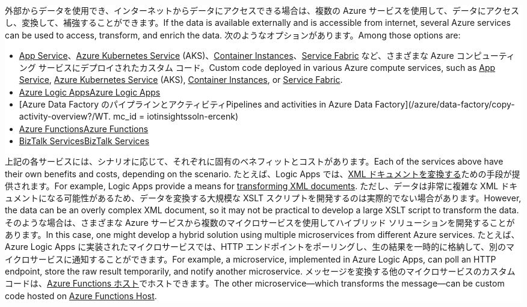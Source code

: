 <span data-ttu-id="7abae-164">外部からデータを使用でき、インターネットからデータにアクセスできる場合は、複数の Azure サービスを使用して、データにアクセスし、変換して、補強することができます。</span><span class="sxs-lookup"><span data-stu-id="7abae-164">If the data is available externally and is accessible from internet, several Azure services can be used to access, transform, and enrich the data.</span></span> <span data-ttu-id="7abae-165">次のようなオプションがあります。</span><span class="sxs-lookup"><span data-stu-id="7abae-165">Among those options are:</span></span>

- <span data-ttu-id="7abae-166">[App Service](https://docs.microsoft.com/azure/app-service/?WT.mc_id=iotinsightssoln-docs-ercenk)、[Azure Kubernetes Service](https://docs.microsoft.com/azure/aks/?WT.mc_id=iotinsightssoln-docs-ercenk) (AKS)、[Container Instances](https://docs.microsoft.com/azure/container-instances/?WT.mc_id=iotinsightssoln-docs-ercenk)、[Service Fabric](https://docs.microsoft.com/azure/service-fabric/service-fabric-overview?WT.mc_id=iotinsightssoln-docs-ercenk) など、さまざまな Azure コンピューティング サービスにデプロイされたカスタム コード。</span><span class="sxs-lookup"><span data-stu-id="7abae-166">Custom code deployed in various Azure compute services, such as [App Service](https://docs.microsoft.com/azure/app-service/?WT.mc_id=iotinsightssoln-docs-ercenk),  [Azure Kubernetes Service](https://docs.microsoft.com/azure/aks/?WT.mc_id=iotinsightssoln-docs-ercenk) (AKS), [Container Instances](https://docs.microsoft.com/azure/container-instances/?WT.mc_id=iotinsightssoln-docs-ercenk), or [Service Fabric](https://docs.microsoft.com/azure/service-fabric/service-fabric-overview?WT.mc_id=iotinsightssoln-docs-ercenk).</span></span>
- [<span data-ttu-id="7abae-167">Azure Logic Apps</span><span class="sxs-lookup"><span data-stu-id="7abae-167">Azure Logic Apps</span></span>](https://docs.microsoft.com/azure/logic-apps/?WT.mc_id=iotinsightssoln-docs-ercenk)
- [<span data-ttu-id="7abae-168">Azure Data Factory のパイプラインとアクティビティ</span><span class="sxs-lookup"><span data-stu-id="7abae-168">Pipelines and activities in Azure Data Factory</span></span>](/azure/data-factory/copy-activity-overview?/WT. mc_id = iotinsightssoln-ercenk)
- [<span data-ttu-id="7abae-169">Azure Functions</span><span class="sxs-lookup"><span data-stu-id="7abae-169">Azure Functions</span></span>](https://docs.microsoft.com/azure/azure-functions/functions-overview?WT.mc_id=iotinsightssoln-docs-ercenk)
- [<span data-ttu-id="7abae-170">BizTalk Services</span><span class="sxs-lookup"><span data-stu-id="7abae-170">BizTalk Services</span></span>](https://azure.microsoft.com/services/biztalk-services/)

<span data-ttu-id="7abae-171">上記の各サービスには、シナリオに応じて、それぞれに固有のベネフィットとコストがあります。</span><span class="sxs-lookup"><span data-stu-id="7abae-171">Each of the services above have their own benefits and costs, depending on the scenario.</span></span> <span data-ttu-id="7abae-172">たとえば、Logic Apps では、[XML ドキュメントを変換する](https://docs.microsoft.com/azure/logic-apps/logic-apps-enterprise-integration-transform?WT.mc_id=iotinsightssoln-docs-ercenk)ための手段が提供されます。</span><span class="sxs-lookup"><span data-stu-id="7abae-172">For example, Logic Apps provide a means for [transforming XML documents](https://docs.microsoft.com/azure/logic-apps/logic-apps-enterprise-integration-transform?WT.mc_id=iotinsightssoln-docs-ercenk).</span></span> <span data-ttu-id="7abae-173">ただし、データは非常に複雑な XML ドキュメントになる可能性があるため、データを変換する大規模な XSLT スクリプトを開発するのは実際的でない場合があります。</span><span class="sxs-lookup"><span data-stu-id="7abae-173">However, the data can be an overly complex XML document, so it may not be practical to develop a large XSLT script to transform the data.</span></span> <span data-ttu-id="7abae-174">そのような場合は、さまざまな Azure サービスから複数のマイクロサービスを使用してハイブリッド ソリューションを開発することがあります。</span><span class="sxs-lookup"><span data-stu-id="7abae-174">In this case, one might develop a hybrid solution using multiple microservices from different Azure services.</span></span> <span data-ttu-id="7abae-175">たとえば、Azure Logic Apps に実装されたマイクロサービスでは、HTTP エンドポイントをポーリングし、生の結果を一時的に格納して、別のマイクロサービスに通知することができます。</span><span class="sxs-lookup"><span data-stu-id="7abae-175">For example, a microservice, implemented in Azure Logic Apps, can poll an HTTP endpoint, store the raw result temporarily, and notify another microservice.</span></span> <span data-ttu-id="7abae-176">メッセージを変換する他のマイクロサービスのカスタム コードは、[Azure Functions ホスト](https://github.com/Azure/azure-functions-host)でホストできます。</span><span class="sxs-lookup"><span data-stu-id="7abae-176">The other microservice—which transforms the message—can be custom code hosted on [Azure Functions Host](https://github.com/Azure/azure-functions-host).</span></span>  
